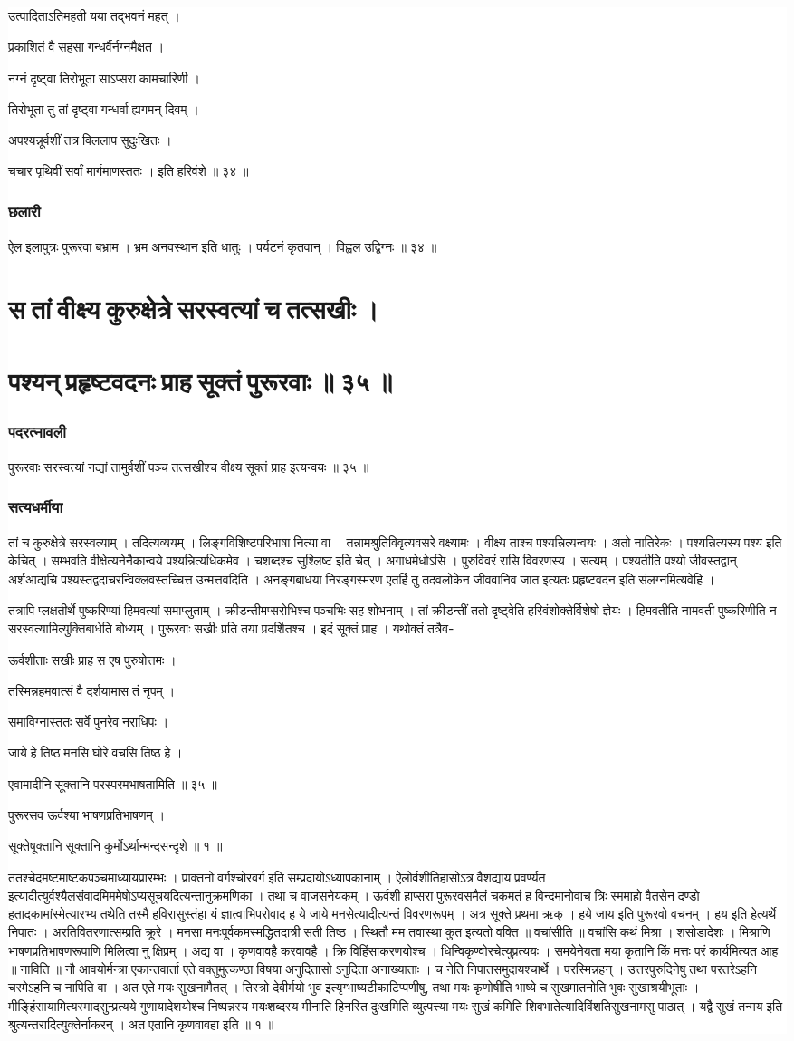 उत्पादिताऽतिमहती यया तद्भवनं महत् ।

प्रकाशितं वै सहसा गन्धर्वैर्नग्नमैक्षत ।

नग्नं दृष्ट्वा तिरोभूता साऽप्सरा कामचारिणी ।

तिरोभूता तु तां दृष्ट्वा गन्धर्वा ह्यगमन् दिवम् ।

अपश्यन्नूर्वशीं तत्र विललाप सुदुःखितः ।

चचार पृथिवीं सर्वां मार्गमाणस्ततः । इति हरिवंशे ॥ ३४ ॥

### **छलारी**

ऐल इलापुत्रः पुरूरवा बभ्राम । भ्रम अनवस्थान इति धातुः । पर्यटनं कृतवान् । विह्वल उद्विग्नः ॥ ३४ ॥

# **स तां वीक्ष्य कुरुक्षेत्रे सरस्वत्यां च तत्सखीः ।**

# **पश्यन् प्रहृष्टवदनः प्राह सूक्तं पुरूरवाः ॥ ३५ ॥**

### **पदरत्नावली**

पुरूरवाः सरस्वत्यां नद्यां तामुर्वशीं पञ्च तत्सखीश्च वीक्ष्य सूक्तं प्राह इत्यन्वयः ॥ ३५ ॥

### **सत्यधर्मीया**

तां च कुरुक्षेत्रे सरस्वत्याम् । तदित्यव्ययम् । लिङ्गविशिष्टपरिभाषा नित्या वा । तन्नामश्रुतिविवृत्यवसरे वक्ष्यामः । वीक्ष्य ताश्च पश्यन्नित्यन्वयः । अतो नातिरेकः । पश्यन्नित्यस्य पश्य इति केचित् । सम्भवति वीक्षेत्यनेनैकान्वये पश्यन्नित्यधिकमेव । चशब्दश्च सुश्लिष्ट इति चेत् । अगाधमेधोऽसि । पुरुविवरं रासि विवरणस्य । सत्यम् । पश्यतीति पश्यो जीवस्तद्वान् अर्शआद्यचि पश्यस्तद्वदाचरन्विक्लवस्तच्चित्त उन्मत्तवदिति । अनङ्गबाधया निरङ्गस्मरण एतर्हि तु तदवलोकेन जीववानिव जात इत्यतः प्रहृष्टवदन इति संलग्नमित्यवेहि ।

तत्रापि प्लक्षतीर्थे पुष्करिण्यां हिमवत्यां समाप्लुताम् । क्रीडन्तीमप्सरोभिश्च पञ्चभिः सह शोभनाम् । तां क्रीडन्तीं ततो दृष्ट्वेति हरिवंशोक्तेर्विशेषो ज्ञेयः । हिमवतीति नामवती पुष्करिणीति न सरस्वत्यामित्युक्तिबाधेति बोध्यम् । पुरूरवाः सखीः प्रति तया प्रदर्शितश्च । इदं सूक्तं प्राह । यथोक्तं तत्रैव-

ऊर्वशीताः सखीः प्राह स एष पुरुषोत्तमः ।

तस्मिन्नहमवात्सं वै दर्शयामास तं नृपम् ।

समाविग्नास्ततः सर्वे पुनरेव नराधिपः ।

जाये हे तिष्ठ मनसि घोरे वचसि तिष्ठ हे ।

एवामादीनि सूक्तानि परस्परमभाषतामिति ॥ ३५ ॥

पुरूरसव ऊर्वश्या भाषणप्रतिभाषणम् ।

सूक्तेषूक्तानि सूक्तानि कुर्मोऽर्थान्मन्दसन्दृशे ॥ १ ॥

ततश्चेदमष्टमाष्टकपञ्चमाध्यायप्रारम्भः । प्राक्तनो वर्गश्चोरवर्ग इति सम्प्रदायोऽध्यापकानाम् । ऐलोर्वशीतिहासोऽत्र वैशद्याय प्रवर्ण्यत इत्यादीत्युर्वश्यैलसंवादमिममेषोऽप्यसूचयदित्यन्तानुक्रमणिका । तथा च वाजसनेयकम् । ऊर्वशी हाप्सरा पुरूरवसमैलं चकमतं ह विन्दमानोवाच त्रिः स्ममाहो वैतसेन दण्डो हतादकामांस्मेत्यारभ्य तथेति तस्मै हविरासुस्तंहा यं ज्ञात्वाभिपरोवाद ह ये जाये मनसेत्यादीत्यन्तं विवरणरूपम् । अत्र सूक्ते प्रथमा ऋक् । हये जाय इति पुरूरवो वचनम् । हय इति हेत्यर्थे निपातः । अरतिवितरणात्सम्प्रति क्रूरे । मनसा मनःपूर्वकमस्मद्धितदात्री सती तिष्ठ । स्थितौ मम तवास्था कुत इत्यतो वक्ति ॥ वचांसीति ॥ वचांसि कथं मिश्रा । शसोडादेशः । मिश्राणि भाषणप्रतिभाषणरूपाणि मिलित्वा नु क्षिप्रम् । अद्य वा । कृणवावहै करवावहै । क्रि विहिंसाकरणयोश्च । धिन्विकृण्वोरचेत्युप्रत्ययः । समयेनेयता मया कृतानि किं मत्तः परं कार्यमित्यत आह ॥ नाविति ॥ नौ आवयोर्मन्त्रा एकान्तवार्ता एते वक्तुमुत्कण्ठा विषया अनुदितासो ऽनुदिता अनाख्याताः । च नेति निपातसमुदायश्चार्थे । परस्मिन्नहन् । उत्तरपुरुदिनेषु तथा परतरेऽहनि चरमेऽहनि च नापिति वा । अत एते मयः सुखनामैतत् । तिस्त्रो देवीर्मयो भुव इत्यृग्भाष्यटीकाटिप्पणीषु, तथा मयः कृणोषीति भाष्ये च सुखमातनोति भुवः सुखाश्रयीभूताः । मीङ्हिंसायामित्यस्मादसुन्प्रत्यये गुणायादेशयोश्च निष्पन्नस्य मयःशब्दस्य मीनाति हिनस्ति दुःखमिति व्युत्पत्त्या मयः सुखं कमिति शिवभातेत्यादिविंशतिसुखनामसु पाठात् । यद्वै सुखं तन्मय इति श्रुत्यन्तरादित्युक्तेर्नाकरन् । अत एतानि कृणवावहा इति ॥ १ ॥
